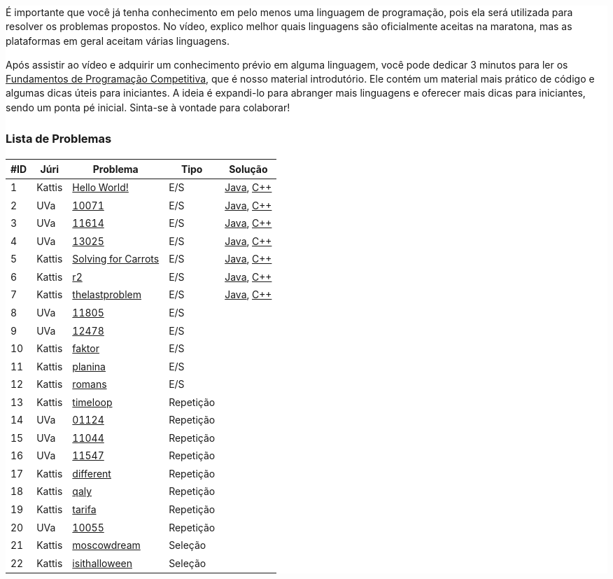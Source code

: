 É importante que você já tenha conhecimento em pelo menos uma linguagem de programação, pois ela será utilizada para resolver os problemas propostos. No vídeo, explico melhor quais linguagens são oficialmente aceitas na maratona, mas as plataformas em geral aceitam várias linguagens.

Após assistir ao vídeo e adquirir um conhecimento prévio em alguma linguagem, você pode dedicar 3 minutos para ler os [Fundamentos de Programação Competitiva](../../fundamentals/README.md), que é nosso material introdutório. Ele contém um material mais prático de código e algumas dicas úteis para iniciantes. A ideia é expandi-lo para abranger mais linguagens e oferecer mais dicas para iniciantes, sendo um ponta pé inicial. Sinta-se à vontade para colaborar!

### Lista de Problemas

| #ID | Júri     | Problema                                                                        | Tipo              | Solução                                                                                |
| --- | -------- | ------------------------------------------------------------------------------- | ----------------- | -------------------------------------------------------------------------------------- |
| 1   | Kattis   | [Hello World!](https://open.kattis.com/submissions/15143901)                    | E/S               | [Java](./1-es/1-kattis-helloworld.java), [C++](./1-es/1-kattis-helloworld.cpp)         |
| 2   | UVa      | [10071](https://vjudge.net/problem/UVA-10071)                                   | E/S               | [Java](./1-es/2-uva-10071.java), [C++](./1-es/2-uva-10071.cpp)                         |
| 3   | UVa      | [11614](https://vjudge.net/problem/UVA-11614)                                   | E/S               | [Java](./1-es/3-uva-11614.java), [C++](./1-es/3-uva-11614.cpp)                         |
| 4   | UVa      | [13025](https://vjudge.net/problem/UVA-13025)                                   | E/S               | [Java](./1-es/4-uva-13025.java), [C++](./1-es/4-uva-13025.cpp)                         |
| 5   | Kattis   | [Solving for Carrots](https://open.kattis.com/contests/eq9zk9/problems/carrots) | E/S               | [Java](./1-es/5-kattis-carrots.java), [C++](./1-es/5-kattis-carrots.cpp)               |
| 6   | Kattis   | [r2](https://open.kattis.com/problems/r2)                                       | E/S               | [Java](./1-es/6-kattis-r2.java), [C++](./1-es/6-kattis-r2.cpp)                         |
| 7   | Kattis   | [thelastproblem](https://open.kattis.com/problems/thelastproblem)               | E/S               | [Java](./1-es/7-kattis-thelastproblem.java), [C++](./1-es/7-kattis-thelastproblem.cpp) |
| 8   | UVa      | [11805](https://vjudge.net/problem/UVA-11805)                                   | E/S               |                                                                                        |
| 9   | UVa      | [12478](https://vjudge.net/problem/UVA-12478)                                   | E/S               |                                                                                        |
| 10  | Kattis   | [faktor](https://open.kattis.com/problems/faktor)                               | E/S               |                                                                                        |
| 11  | Kattis   | [planina](https://open.kattis.com/problems/planina)                             | E/S               |                                                                                        |
| 12  | Kattis   | [romans](https://open.kattis.com/problems/romans)                               | E/S               |                                                                                        |
| 13  | Kattis   | [timeloop](https://open.kattis.com/problems/timeloop)                           | Repetição         |                                                                                        |
| 14  | UVa      | [01124](https://vjudge.net/problem/UVA-01124)                                   | Repetição         |                                                                                        |
| 15  | UVa      | [11044](https://vjudge.net/problem/UVA-11044)                                   | Repetição         |                                                                                        |
| 16  | UVa      | [11547](https://vjudge.net/problem/UVA-11547)                                   | Repetição         |                                                                                        |
| 17  | Kattis   | [different](https://open.kattis.com/problems/different)                         | Repetição         |                                                                                        |
| 18  | Kattis   | [qaly](https://open.kattis.com/problems/qaly)                                   | Repetição         |                                                                                        |
| 19  | Kattis   | [tarifa](https://open.kattis.com/problems/tarifa)                               | Repetição         |                                                                                        |
| 20  | UVa      | [10055](https://vjudge.net/problem/UVA-10055)                                   | Repetição         |                                                                                        |
| 21  | Kattis   | [moscowdream](https://open.kattis.com/problems/moscowdream)                     | Seleção           |                                                                                        |
| 22  | Kattis   | [isithalloween](https://open.kattis.com/problems/isithalloween)                 | Seleção           |                                                                                        |